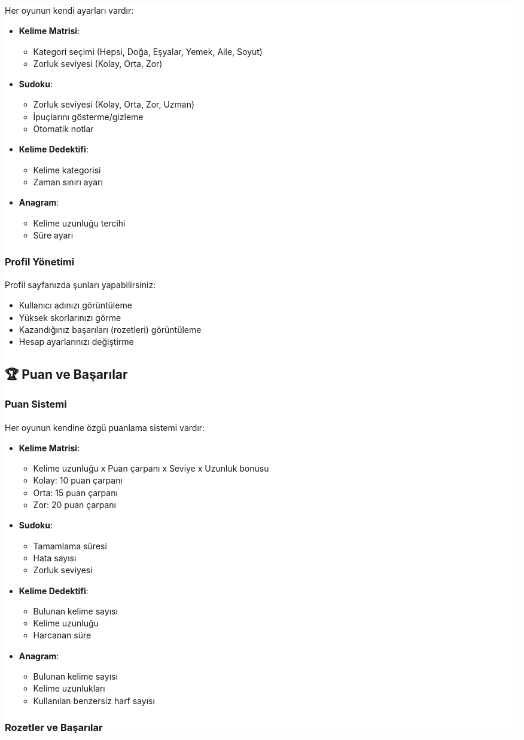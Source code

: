 Her oyunun kendi ayarları vardır:

- **Kelime Matrisi**:
  - Kategori seçimi (Hepsi, Doğa, Eşyalar, Yemek, Aile, Soyut)
  - Zorluk seviyesi (Kolay, Orta, Zor)

- **Sudoku**:
  - Zorluk seviyesi (Kolay, Orta, Zor, Uzman)
  - İpuçlarını gösterme/gizleme
  - Otomatik notlar

- **Kelime Dedektifi**:
  - Kelime kategorisi
  - Zaman sınırı ayarı

- **Anagram**:
  - Kelime uzunluğu tercihi
  - Süre ayarı

### Profil Yönetimi

Profil sayfanızda şunları yapabilirsiniz:
- Kullanıcı adınızı görüntüleme
- Yüksek skorlarınızı görme
- Kazandığınız başarıları (rozetleri) görüntüleme
- Hesap ayarlarınızı değiştirme

## 🏆 Puan ve Başarılar

### Puan Sistemi

Her oyunun kendine özgü puanlama sistemi vardır:

- **Kelime Matrisi**:
  - Kelime uzunluğu x Puan çarpanı x Seviye x Uzunluk bonusu
  - Kolay: 10 puan çarpanı
  - Orta: 15 puan çarpanı
  - Zor: 20 puan çarpanı

- **Sudoku**:
  - Tamamlama süresi
  - Hata sayısı
  - Zorluk seviyesi

- **Kelime Dedektifi**:
  - Bulunan kelime sayısı
  - Kelime uzunluğu
  - Harcanan süre

- **Anagram**:
  - Bulunan kelime sayısı
  - Kelime uzunlukları
  - Kullanılan benzersiz harf sayısı

### Rozetler ve Başarılar
